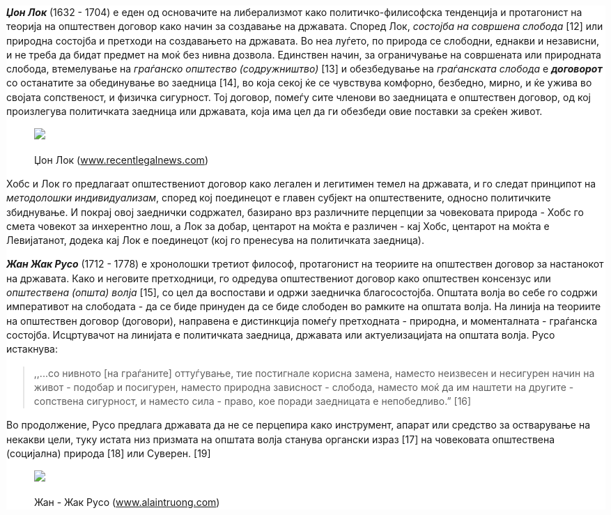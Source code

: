 **_Џон Лок_** (1632 - 1704) е еден од основачите на либерализмот како политичко-филисофска тенденција и протагонист на теорија на општествен договор како начин за создавање на државата. Според Лок, _состојба на совршена слобода_ \[12\] или природна состојба и претходи на создавањето на државата. Во неа луѓето, по природа се слободни, еднакви и независни, и не треба да бидат предмет на моќ без нивна дозвола. Единствен начин, за ограничување на совршената или природната слобода, втемелување на _граѓанско општество (содружништво)_ \[13\] и обезбедување на _граѓанската слобода_ е **_договорот_** со останатите за обединување во заедница \[14\], во која секој ќе се чувствува комфорно, безбедно, мирно, и ќе ужива во својата сопственост, и физичка сигурност. Тој договор, помеѓу сите членови во заедницата е општествен договор, од кој произлегува политичката заедница или државата, која има цел да ги обезбеди овие поставки за среќен живот.   

<figure>

![](https://www.recentlegalnews.com/wp-content/uploads/2016/08/John-Locke-legal-philosopher.jpg)

<figcaption>

Џон Лок (www.recentlegalnews.com)

</figcaption>

</figure>

Хобс и Лок го предлагаат општествениот договор како легален и легитимен темел на државата, и го следат принципот на _методолошки индивидуализам_, според кој поединецот е главен субјект на општествените, односно политичките збиднување. И покрај овој заеднички содржател, базирано врз различните перцепции за човековата природа - Хобс го смета човекот за инхерентно лош, а Лок за добар, центарот на моќта е различен - кај Хобс, центарот на моќта е Левијатанот, додека кај Лок е поединецот (кој го пренесува на политичката заедница).  

**_Жан Жак Русо_** (1712 - 1778) е хронолошки третиот философ, протагонист на теориите на општествен договор за настанокот на државата. Како и неговите претходници, го одредува општествениот договор како општествен консензус или _општествена (општа) волја_ \[15\], со цел да воспостави и одржи заедничка благосостојба. Општата волја во себе го содржи императивот на слободата - да се биде принуден да се биде слободен во рамките на општата волја. На линија на теориите на општествен договор (договори), направена е дистинкција помеѓу претходната - природна, и моменталната - граѓанска состојба. Исцртувачот на линијата е политичката заедница, државата или актуелизацијата на општата волја. Русо истакнува:

> ,,...со нивното \[на граѓаните\] оттуѓување, тие постигнале корисна замена, наместо неизвесен и несигурен начин на живот - подобар и посигурен, наместо природна зависност - слобода, наместо моќ да им наштети на другите - сопствена сигурност, и наместо сила - право, кое поради заедницата е непобедливо.” \[16\]

Во продолжение, Русо предлага државата да не се перцепира како инструмент, апарат или средство за остварување на некакви цели, туку истата низ призмата на општата волја станува органски израз \[17\] на човековата општествена (социјална) природа \[18\] или Суверен. \[19\]   

<figure>

![](https://storage.canalblog.com/83/34/119589/109276873.jpg)

<figcaption>

Жан - Жак Русо (www.alaintruong.com)

</figcaption>
